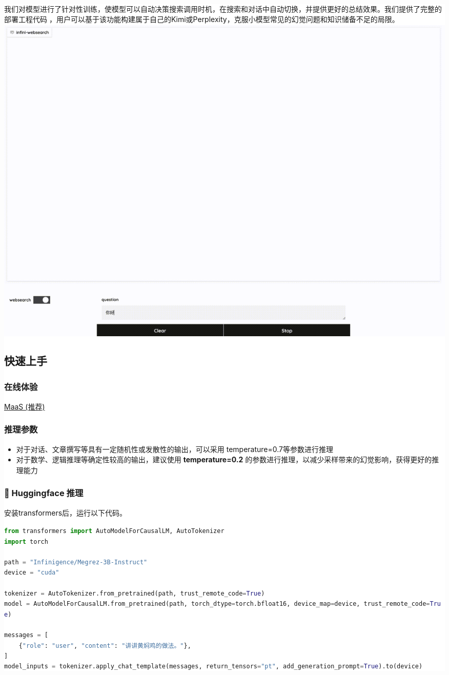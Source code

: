 我们对模型进行了针对性训练，使模型可以自动决策搜索调用时机，在搜索和对话中自动切换，并提供更好的总结效果。我们提供了完整的部署工程代码 ，用户可以基于该功能构建属于自己的Kimi或Perplexity，克服小模型常见的幻觉问题和知识储备不足的局限。
![WebSearchDemo](../assets/websearch_demo.gif)

## 快速上手
### 在线体验
[MaaS (推荐)](https://cloud.infini-ai.com/genstudio/model/mo-c73owqiotql7lozr)  

### 推理参数
- 对于对话、文章撰写等具有一定随机性或发散性的输出，可以采用 temperature=0.7等参数进行推理
- 对于数学、逻辑推理等确定性较高的输出，建议使用 **temperature=0.2** 的参数进行推理，以减少采样带来的幻觉影响，获得更好的推理能力

### 🤗 Huggingface 推理
安装transformers后，运行以下代码。
``` python
from transformers import AutoModelForCausalLM, AutoTokenizer
import torch

path = "Infinigence/Megrez-3B-Instruct"
device = "cuda"

tokenizer = AutoTokenizer.from_pretrained(path, trust_remote_code=True)
model = AutoModelForCausalLM.from_pretrained(path, torch_dtype=torch.bfloat16, device_map=device, trust_remote_code=True)

messages = [
    {"role": "user", "content": "讲讲黄焖鸡的做法。"},
]
model_inputs = tokenizer.apply_chat_template(messages, return_tensors="pt", add_generation_prompt=True).to(device)

```
